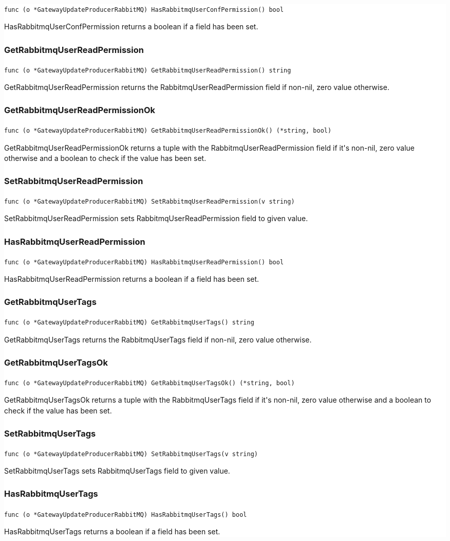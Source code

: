 `func (o *GatewayUpdateProducerRabbitMQ) HasRabbitmqUserConfPermission() bool`

HasRabbitmqUserConfPermission returns a boolean if a field has been set.

### GetRabbitmqUserReadPermission

`func (o *GatewayUpdateProducerRabbitMQ) GetRabbitmqUserReadPermission() string`

GetRabbitmqUserReadPermission returns the RabbitmqUserReadPermission field if non-nil, zero value otherwise.

### GetRabbitmqUserReadPermissionOk

`func (o *GatewayUpdateProducerRabbitMQ) GetRabbitmqUserReadPermissionOk() (*string, bool)`

GetRabbitmqUserReadPermissionOk returns a tuple with the RabbitmqUserReadPermission field if it's non-nil, zero value otherwise
and a boolean to check if the value has been set.

### SetRabbitmqUserReadPermission

`func (o *GatewayUpdateProducerRabbitMQ) SetRabbitmqUserReadPermission(v string)`

SetRabbitmqUserReadPermission sets RabbitmqUserReadPermission field to given value.

### HasRabbitmqUserReadPermission

`func (o *GatewayUpdateProducerRabbitMQ) HasRabbitmqUserReadPermission() bool`

HasRabbitmqUserReadPermission returns a boolean if a field has been set.

### GetRabbitmqUserTags

`func (o *GatewayUpdateProducerRabbitMQ) GetRabbitmqUserTags() string`

GetRabbitmqUserTags returns the RabbitmqUserTags field if non-nil, zero value otherwise.

### GetRabbitmqUserTagsOk

`func (o *GatewayUpdateProducerRabbitMQ) GetRabbitmqUserTagsOk() (*string, bool)`

GetRabbitmqUserTagsOk returns a tuple with the RabbitmqUserTags field if it's non-nil, zero value otherwise
and a boolean to check if the value has been set.

### SetRabbitmqUserTags

`func (o *GatewayUpdateProducerRabbitMQ) SetRabbitmqUserTags(v string)`

SetRabbitmqUserTags sets RabbitmqUserTags field to given value.

### HasRabbitmqUserTags

`func (o *GatewayUpdateProducerRabbitMQ) HasRabbitmqUserTags() bool`

HasRabbitmqUserTags returns a boolean if a field has been set.
